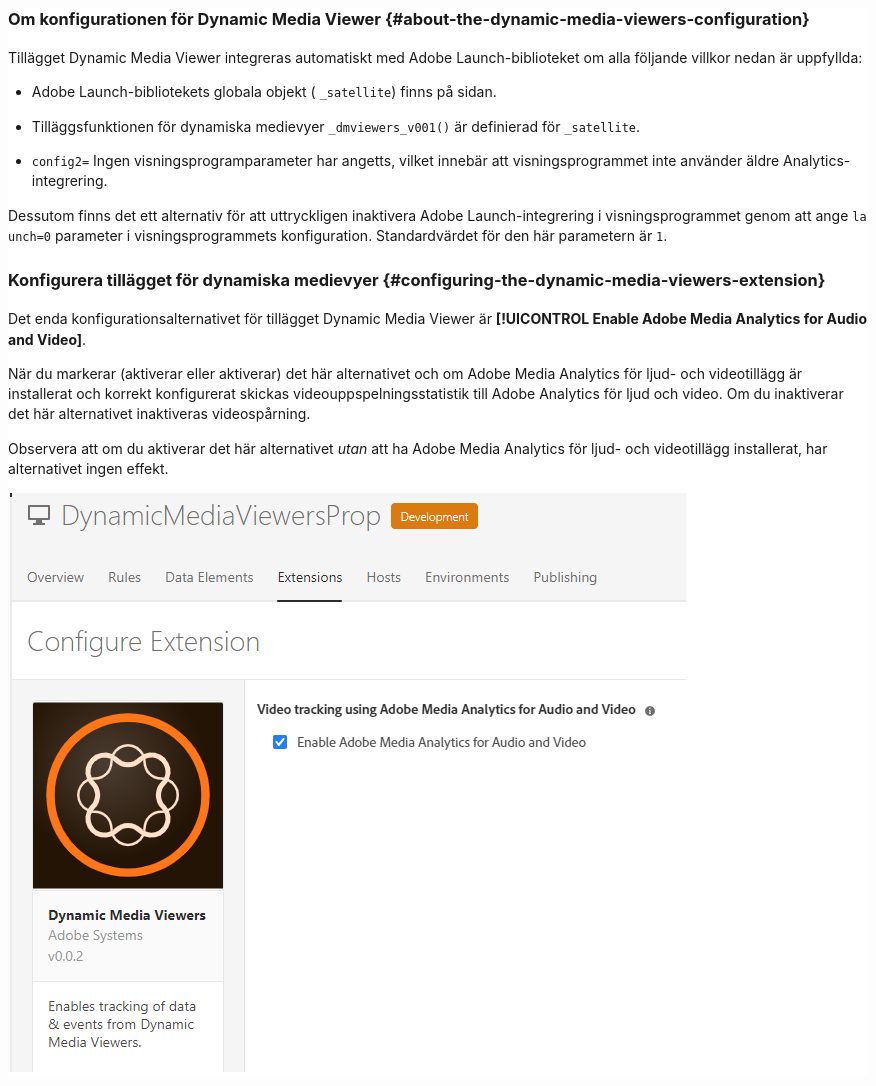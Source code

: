 ### Om konfigurationen för Dynamic Media Viewer {#about-the-dynamic-media-viewers-configuration}

Tillägget Dynamic Media Viewer integreras automatiskt med Adobe Launch-biblioteket om alla följande villkor nedan är uppfyllda:

* Adobe Launch-bibliotekets globala objekt ( `_satellite`) finns på sidan.
* Tilläggsfunktionen för dynamiska medievyer `_dmviewers_v001()` är definierad för `_satellite`.

* `config2=` Ingen visningsprogramparameter har angetts, vilket innebär att visningsprogrammet inte använder äldre Analytics-integrering.

Dessutom finns det ett alternativ för att uttryckligen inaktivera Adobe Launch-integrering i visningsprogrammet genom att ange `launch=0` parameter i visningsprogrammets konfiguration. Standardvärdet för den här parametern är `1`.

### Konfigurera tillägget för dynamiska medievyer {#configuring-the-dynamic-media-viewers-extension}

Det enda konfigurationsalternativet för tillägget Dynamic Media Viewer är **[!UICONTROL Enable Adobe Media Analytics for Audio and Video]**.

När du markerar (aktiverar eller aktiverar) det här alternativet och om Adobe Media Analytics för ljud- och videotillägg är installerat och korrekt konfigurerat skickas videouppspelningsstatistik till Adobe Analytics för ljud och video. Om du inaktiverar det här alternativet inaktiveras videospårning.

Observera att om du aktiverar det här alternativet *utan* att ha Adobe Media Analytics för ljud- och videotillägg installerat, har alternativet ingen effekt.

![image2019-7-22_12-4-23](assets/image2019-7-22_12-4-23.png)
